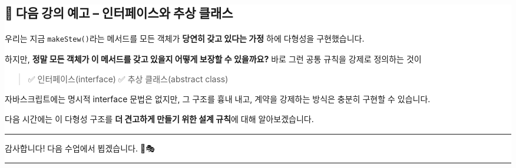
## 🚀 다음 강의 예고 – 인터페이스와 추상 클래스

우리는 지금 `makeStew()`라는 메서드를
모든 객체가 **당연히 갖고 있다는 가정** 하에 다형성을 구현했습니다.

하지만, **정말 모든 객체가 이 메서드를 갖고 있을지 어떻게 보장할 수 있을까요?**
바로 그런 공통 규칙을 강제로 정의하는 것이

> ✅ 인터페이스(interface)
> ✅ 추상 클래스(abstract class)

자바스크립트에는 명시적 interface 문법은 없지만,
그 구조를 흉내 내고, 계약을 강제하는 방식은 충분히 구현할 수 있습니다.

다음 시간에는 이 다형성 구조를 **더 견고하게 만들기 위한 설계 규칙**에 대해 알아보겠습니다.

---

감사합니다! 다음 수업에서 뵙겠습니다. 🍲🎭

---
